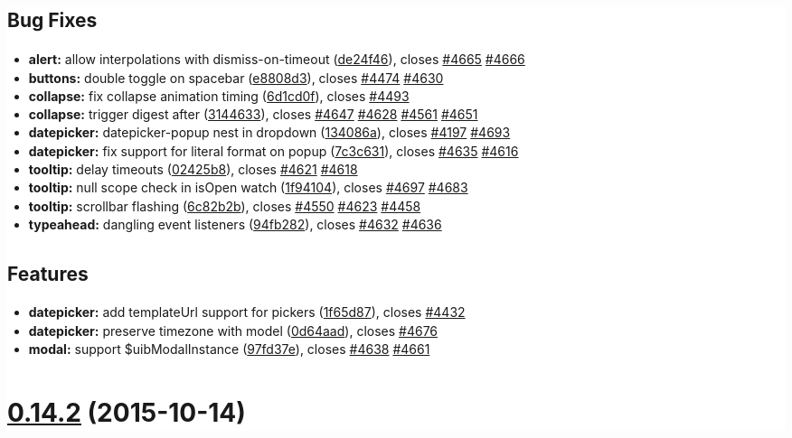 
## Bug Fixes

* **alert:** allow interpolations with dismiss-on-timeout ([de24f46](https://github.com/angular-ui/bootstrap/commit/de24f46)), closes [#4665](https://github.com/angular-ui/bootstrap/issues/4665) [#4666](https://github.com/angular-ui/bootstrap/issues/4666)
* **buttons:** double toggle on spacebar ([e8808d3](https://github.com/angular-ui/bootstrap/commit/e8808d3)), closes [#4474](https://github.com/angular-ui/bootstrap/issues/4474) [#4630](https://github.com/angular-ui/bootstrap/issues/4630)
* **collapse:** fix collapse animation timing ([6d1cd0f](https://github.com/angular-ui/bootstrap/commit/6d1cd0f)), closes [#4493](https://github.com/angular-ui/bootstrap/issues/4493)
* **collapse:** trigger digest after ([3144633](https://github.com/angular-ui/bootstrap/commit/3144633)), closes [#4647](https://github.com/angular-ui/bootstrap/issues/4647) [#4628](https://github.com/angular-ui/bootstrap/issues/4628) [#4561](https://github.com/angular-ui/bootstrap/issues/4561) [#4651](https://github.com/angular-ui/bootstrap/issues/4651)
* **datepicker:** datepicker-popup nest in dropdown ([134086a](https://github.com/angular-ui/bootstrap/commit/134086a)), closes [#4197](https://github.com/angular-ui/bootstrap/issues/4197) [#4693](https://github.com/angular-ui/bootstrap/issues/4693)
* **datepicker:** fix support for literal format on popup ([7c3c631](https://github.com/angular-ui/bootstrap/commit/7c3c631)), closes [#4635](https://github.com/angular-ui/bootstrap/issues/4635) [#4616](https://github.com/angular-ui/bootstrap/issues/4616)
* **tooltip:** delay timeouts ([02425b8](https://github.com/angular-ui/bootstrap/commit/02425b8)), closes [#4621](https://github.com/angular-ui/bootstrap/issues/4621) [#4618](https://github.com/angular-ui/bootstrap/issues/4618)
* **tooltip:** null scope check in isOpen watch ([1f94104](https://github.com/angular-ui/bootstrap/commit/1f94104)), closes [#4697](https://github.com/angular-ui/bootstrap/issues/4697) [#4683](https://github.com/angular-ui/bootstrap/issues/4683)
* **tooltip:** scrollbar flashing ([6c82b2b](https://github.com/angular-ui/bootstrap/commit/6c82b2b)), closes [#4550](https://github.com/angular-ui/bootstrap/issues/4550) [#4623](https://github.com/angular-ui/bootstrap/issues/4623) [#4458](https://github.com/angular-ui/bootstrap/issues/4458)
* **typeahead:** dangling event listeners ([94fb282](https://github.com/angular-ui/bootstrap/commit/94fb282)), closes [#4632](https://github.com/angular-ui/bootstrap/issues/4632) [#4636](https://github.com/angular-ui/bootstrap/issues/4636)

## Features

* **datepicker:** add templateUrl support for pickers ([1f65d87](https://github.com/angular-ui/bootstrap/commit/1f65d87)), closes [#4432](https://github.com/angular-ui/bootstrap/issues/4432)
* **datepicker:** preserve timezone with model ([0d64aad](https://github.com/angular-ui/bootstrap/commit/0d64aad)), closes [#4676](https://github.com/angular-ui/bootstrap/issues/4676)
* **modal:** support $uibModalInstance ([97fd37e](https://github.com/angular-ui/bootstrap/commit/97fd37e)), closes [#4638](https://github.com/angular-ui/bootstrap/issues/4638) [#4661](https://github.com/angular-ui/bootstrap/issues/4661)



<a name="0.14.2"></a>
# [0.14.2](https://github.com/angular-ui/bootstrap/compare/0.14.1...v0.14.2) (2015-10-14)

